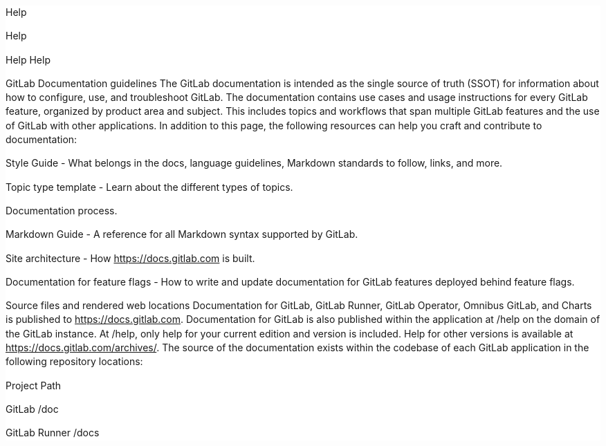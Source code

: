 


Help

Help


Help
Help






GitLab Documentation guidelines
The GitLab documentation is intended as the single source of truth (SSOT) for information about how to configure, use, and troubleshoot GitLab. The documentation contains use cases and usage instructions for every GitLab feature, organized by product area and subject. This includes topics and workflows that span multiple GitLab features and the use of GitLab with other applications.
In addition to this page, the following resources can help you craft and contribute to documentation:


Style Guide - What belongs in the docs, language guidelines, Markdown standards to follow, links, and more.

Topic type template - Learn about the different types of topics.

Documentation process.

Markdown Guide - A reference for all Markdown syntax supported by GitLab.

Site architecture - How https://docs.gitlab.com is built.

Documentation for feature flags - How to write and update documentation for GitLab features deployed behind feature flags.


Source files and rendered web locations
Documentation for GitLab, GitLab Runner, GitLab Operator, Omnibus GitLab, and Charts is published to https://docs.gitlab.com. Documentation for GitLab is also published within the application at /help on the domain of the GitLab instance.
At /help, only help for your current edition and version is included. Help for other versions is available at https://docs.gitlab.com/archives/.
The source of the documentation exists within the codebase of each GitLab application in the following repository locations:



Project
Path




GitLab
/doc


GitLab Runner
/docs

